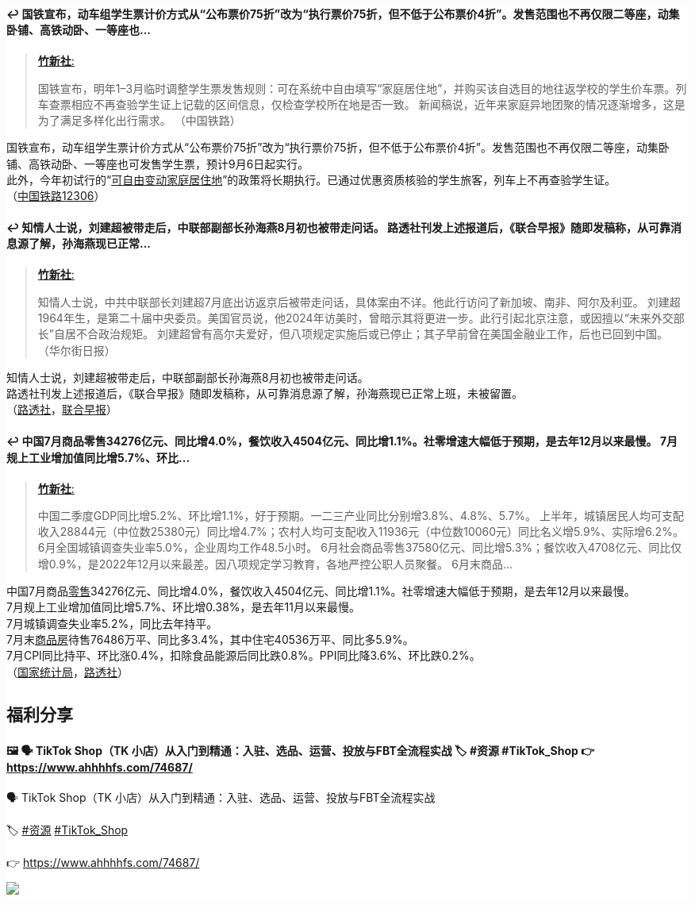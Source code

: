 #### ↩️ 国铁宣布，动车组学生票计价方式从“公布票价75折”改为“执行票价75折，但不低于公布票价4折”。发售范围也不再仅限二等座，动集卧铺、高铁动卧、一等座也...
<div class="rsshub-quote"><blockquote>                                    <p><a href="https://t.me/tnews365/32202"><b>竹新社</b>:</a></p>                                                                        <p>国铁宣布，明年1–3月临时调整学生票发售规则：可在系统中自由填写“家庭居住地”，并购买该自选目的地往返学校的学生价车票。列车查票相应不再查验学生证上记载的区间信息，仅检查学校所在地是否一致。 新闻稿说，近年来家庭异地团聚的情况逐渐增多，这是为了满足多样化出行需求。 （中国铁路）</p>                                </blockquote></div><p>国铁宣布，动车组学生票计价方式从“公布票价75折”改为“执行票价75折，但不低于公布票价4折”。发售范围也不再仅限二等座，动集卧铺、高铁动卧、一等座也可发售学生票，预计9月6日起实行。<br>此外，今年初试行的“<a href="https://t.me/tnews365/32202" target="_blank" rel="noopener" onclick="return confirm('Open this link?\n\n'+this.href);">可自由变动家庭居住地</a>”的政策将长期执行。已通过优惠资质核验的学生旅客，列车上不再查验学生证。<br>（<a href="https://www.12306.cn/mormhweb/zxdt/202508/t20250815_44642.html" target="_blank" rel="noopener" onclick="return confirm('Open this link?\n\n'+this.href);">中国铁路12306</a>）</p>


#### ↩️ 知情人士说，刘建超被带走后，中联部副部长孙海燕8月初也被带走问话。 路透社刊发上述报道后，《联合早报》随即发稿称，从可靠消息源了解，孙海燕现已正常...
<div class="rsshub-quote"><blockquote>                                    <p><a href="https://t.me/tnews365/34009"><b>竹新社</b>:</a></p>                                                                        <p>知情人士说，中共中联部长刘建超7月底出访返京后被带走问话，具体案由不详。他此行访问了新加坡、南非、阿尔及利亚。 刘建超1964年生，是第二十届中央委员。美国官员说，他2024年访美时，曾暗示其将更进一步。此行引起北京注意，或因擅以“未来外交部长”自居不合政治规矩。 刘建超曾有高尔夫爱好，但八项规定实施后或已停止；其子早前曾在美国金融业工作，后也已回到中国。 （华尔街日报）</p>                                </blockquote></div><p>知情人士说，刘建超被带走后，中联部副部长孙海燕8月初也被带走问话。<br>路透社刊发上述报道后，《联合早报》随即发稿称，从可靠消息源了解，孙海燕现已正常上班，未被留置。<br>（<a href="https://www.reuters.com/world/china/second-senior-chinese-diplomat-detained-questioning-sources-say-2025-08-15/" target="_blank" rel="noopener" onclick="return confirm('Open this link?\n\n'+this.href);">路透社</a>，<a href="https://www.zaobao.com.sg/realtime/china/story20250815-7359899" target="_blank" rel="noopener" onclick="return confirm('Open this link?\n\n'+this.href);">联合早报</a>）</p>


#### ↩️ 中国7月商品零售34276亿元、同比增4.0%，餐饮收入4504亿元、同比增1.1%。社零增速大幅低于预期，是去年12月以来最慢。 7月规上工业增加值同比增5.7%、环比...
<div class="rsshub-quote"><blockquote>                                    <p><a href="https://t.me/tnews365/33847"><b>竹新社</b>:</a></p>                                                                        <p>中国二季度GDP同比增5.2%、环比增1.1%，好于预期。一二三产业同比分别增3.8%、4.8%、5.7%。 上半年，城镇居民人均可支配收入28844元（中位数25380元）同比增4.7%；农村人均可支配收入11936元（中位数10060元）同比名义增5.9%、实际增6.2%。 6月全国城镇调查失业率5.0%，企业周均工作48.5小时。 6月社会商品零售37580亿元、同比增5.3%；餐饮收入4708亿元、同比仅增0.9%，是2022年12月以来最差。因八项规定学习教育，各地严控公职人员聚餐。 6月末商品…</p>                                </blockquote></div><p>中国7月商品<a href="https://www.stats.gov.cn/sj/zxfb/202508/t20250815_1960783.html" target="_blank" rel="noopener" onclick="return confirm('Open this link?\n\n'+this.href);">零售</a>34276亿元、同比增4.0%，餐饮收入4504亿元、同比增1.1%。社零增速大幅低于预期，是去年12月以来最慢。<br>7月规上工业增加值同比增5.7%、环比增0.38%，是去年11月以来最慢。<br>7月城镇调查失业率5.2%，同比去年持平。<br>7月末<a href="https://www.stats.gov.cn/sj/zxfb/202508/t20250815_1960787.html" target="_blank" rel="noopener" onclick="return confirm('Open this link?\n\n'+this.href);">商品房</a>待售76486万平、同比多3.4%，其中住宅40536万平、同比多5.9%。<br>7月CPI同比持平、环比涨0.4%，扣除食品能源后同比跌0.8%。PPI同比降3.6%、环比跌0.2%。<br>（<a href="https://www.stats.gov.cn/sj/zxfb/202508/t20250815_1960789.html" target="_blank" rel="noopener" onclick="return confirm('Open this link?\n\n'+this.href);">国家统计局</a>，<a href="https://www.reuters.com/world/china/chinas-factory-output-retail-sales-growth-slump-blow-economy-2025-08-15/" target="_blank" rel="noopener" onclick="return confirm('Open this link?\n\n'+this.href);">路透社</a>）</p>

## 福利分享

#### 🖼 🗣️ TikTok Shop（TK 小店）从入门到精通：入驻、选品、运营、投放与FBT全流程实战 🏷️ #资源 #TikTok_Shop 👉 https://www.ahhhhfs.com/74687/
<p><span class="emoji">🗣️</span> TikTok Shop（TK 小店）从入门到精通：入驻、选品、运营、投放与FBT全流程实战<br><br><span class="emoji">🏷️</span> <a href="https://t.me/abskoop/11765?q=%23%E8%B5%84%E6%BA%90">#资源</a> <a href="https://t.me/abskoop/11765?q=%23TikTok_Shop">#TikTok_Shop</a><br><br><span class="emoji">👉</span> <a href="https://www.ahhhhfs.com/74687/" target="_blank" rel="noopener">https://www.ahhhhfs.com/74687/</a></p><img src="https://cdn5.cdn-telegram.org/file/bGqr1JtbZErPaMfEx2F6QJTcFmoZCLkqHpS_qv05A_QhWOy3pn2Y5aI-MnhjQNNyxdd59qbJ0yJf-BV5zGoNO5ndvoweBq78IzqZAqswBiU0a4VABnBtJSsA28r7MCOYZ7dDgiAIG2Kj5ALEJEhChtkRDhTynjTj8NqGPyEEXz8SjIWIudI4Ls6RfdvldycUFGJ4tYsQxCKJTI_MJSMoM1nMPwZ4qzXuVedsVdBTGWA8IACCZuoAndwG05nYhOwpS-ZrmY9RhYxKyrlJ7t3lqK3Y6Poqmn1udWKoVzGODq5uPB22ERVdklldS8RTljNqBgRqQwKY5fshP0498mIPWQ.jpg" referrerpolicy="no-referrer">
